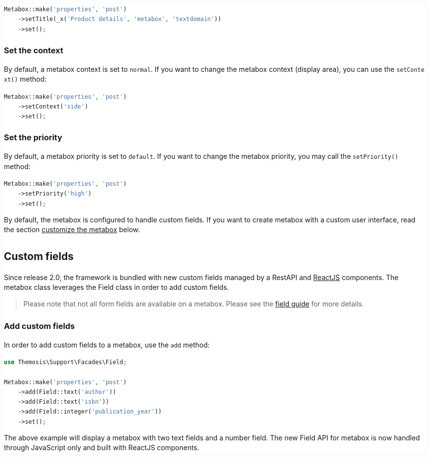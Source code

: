```php
Metabox::make('properties', 'post')
    ->setTitle(_x('Product details', 'metabox', 'textdomain'))
    ->set();
```

### Set the context

By default, a metabox context is set to `normal`. If you want to change the metabox context (display area), you can use the `setContext()` method:

```php
Metabox::make('properties', 'post')
    ->setContext('side')
    ->set();
```

### Set the priority

By default, a metabox priority is set to `default`. If you want to change the metabox priority, you may call the `setPriority()` method:

```php
Metabox::make('properties', 'post')
    ->setPriority('high')
    ->set();
```

By default, the metabox is configured to handle custom fields. If you want to create metabox with a custom user interface, read the section [customize the metabox](#customize-the-metabox) below.

Custom fields
-------------

Since release 2.0, the framework is bundled with new custom fields managed by a RestAPI and [ReactJS](https://reactjs.org/) components. The metabox class leverages the Field class in order to add custom fields.

> Please note that not all form fields are available on a metabox. Please see the [field guide]({{url}}/field) for more details.

### Add custom fields

In order to add custom fields to a metabox, use the `add` method:

```php
use Themosis\Support\Facades\Field;

Metabox::make('properties', 'post')
    ->add(Field::text('author'))
    ->add(Field::text('isbn'))
    ->add(Field::integer('publication_year'))
    ->set();
```

The above example will display a metabox with two text fields and a number field. The new Field API for metabox is now handled through JavaScript only and built with ReactJS components.
